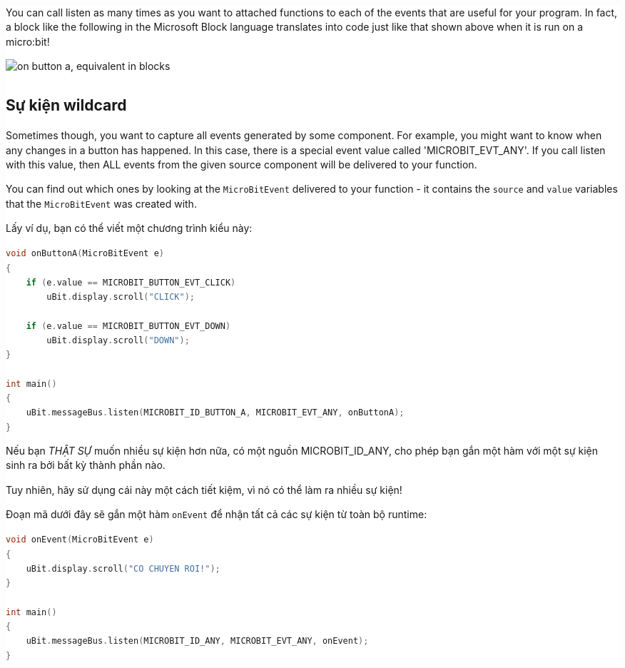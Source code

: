 You can call listen as many times as you want to attached functions to each
of the events that are useful for your program. In fact, a block like the
following in the Microsoft Block language translates into code just like
that shown above when it is run on a micro:bit!

![on button a, equivalent in
blocks](resources/examples/concepts/example-listener.png)


## Sự kiện wildcard

Sometimes though, you want to capture all events generated by some
component. For example, you might want to know when any changes in a button
has happened.  In this case, there is a special event value called
'MICROBIT_EVT_ANY'. If you call listen with this value, then ALL events from
the given source component will be delivered to your function.

You can find out which ones by looking at the `MicroBitEvent` delivered to
your function - it contains the `source` and `value` variables that the
`MicroBitEvent` was created with.

Lấy ví dụ, bạn có thể viết một chương trình kiểu này:
```cpp
void onButtonA(MicroBitEvent e)
{
    if (e.value == MICROBIT_BUTTON_EVT_CLICK)
        uBit.display.scroll("CLICK");

    if (e.value == MICROBIT_BUTTON_EVT_DOWN)
        uBit.display.scroll("DOWN");
}

int main()
{
    uBit.messageBus.listen(MICROBIT_ID_BUTTON_A, MICROBIT_EVT_ANY, onButtonA);
}
```

Nếu bạn *THẬT SỰ* muốn nhiều sự kiện hơn nữa, có một nguồn MICROBIT_ID_ANY,
cho phép bạn gắn một hàm với một sự kiện sinh ra bởi bất kỳ thành phần nào.

Tuy nhiên, hãy sử dụng cái này một cách tiết kiệm, vì nó có thể làm ra nhiều
sự kiện!

Đoạn mã dưới đây sẽ gắn một hàm `onEvent` để nhận tất cả các sự kiện từ toàn bộ runtime:
```cpp
void onEvent(MicroBitEvent e)
{
    uBit.display.scroll("CO CHUYEN ROI!");
}

int main()
{
    uBit.messageBus.listen(MICROBIT_ID_ANY, MICROBIT_EVT_ANY, onEvent);
}
```
